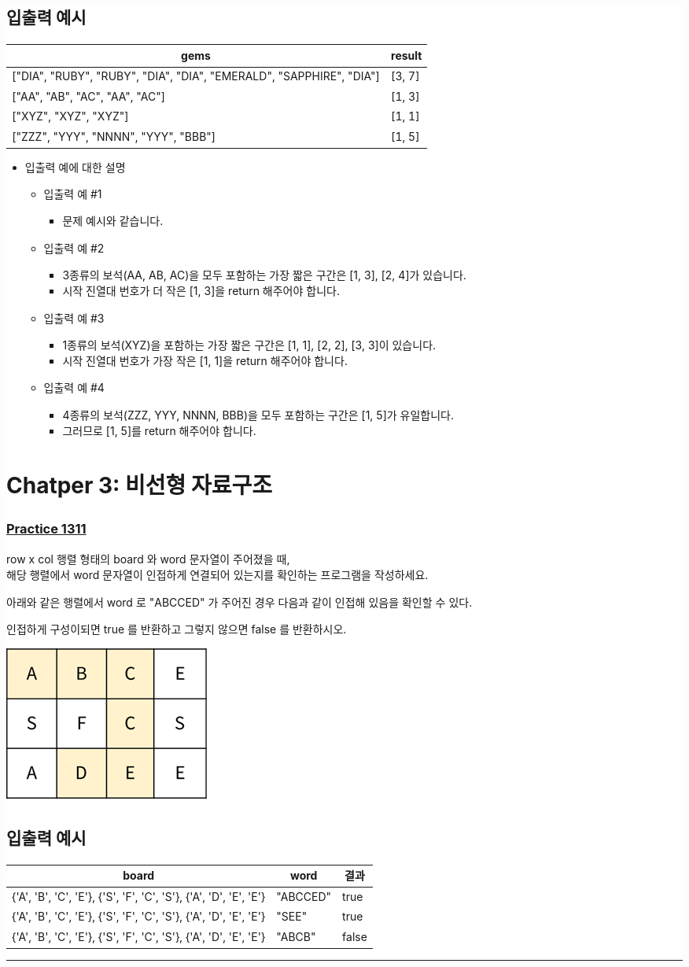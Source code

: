 입출력 예시
---

|gems|result|
|----|------|
|["DIA", "RUBY", "RUBY", "DIA", "DIA", "EMERALD", "SAPPHIRE", "DIA"]|[3, 7]|
|["AA", "AB", "AC", "AA", "AC"]|[1, 3]|
|["XYZ", "XYZ", "XYZ"]|[1, 1]|
|["ZZZ", "YYY", "NNNN", "YYY", "BBB"]|[1, 5]|

- 입출력 예에 대한 설명
    - 입출력 예 #1
        - 문제 예시와 같습니다.

    - 입출력 예 #2
        - 3종류의 보석(AA, AB, AC)을 모두 포함하는 가장 짧은 구간은 [1, 3], [2, 4]가 있습니다.
        - 시작 진열대 번호가 더 작은 [1, 3]을 return 해주어야 합니다.

    - 입출력 예 #3
        - 1종류의 보석(XYZ)을 포함하는 가장 짧은 구간은 [1, 1], [2, 2], [3, 3]이 있습니다.
        - 시작 진열대 번호가 가장 작은 [1, 1]을 return 해주어야 합니다.

    - 입출력 예 #4
        - 4종류의 보석(ZZZ, YYY, NNNN, BBB)을 모두 포함하는 구간은 [1, 5]가 유일합니다.
        - 그러므로 [1, 5]를 return 해주어야 합니다.


# Chatper 3: 비선형 자료구조
### [Practice 1311](./N1311.java)
row x col 행렬 형태의 board 와 word 문자열이 주어졌을 때,  
해당 행렬에서 word 문자열이 인접하게 연결되어 있는지를 확인하는 프로그램을 작성하세요.

아래와 같은 행렬에서 word 로 "ABCCED" 가 주어진 경우 다음과 같이 인접해 있음을 확인할 수 있다.

인접하게 구성이되면 true 를 반환하고 그렇지 않으면 false 를 반환하시오.

![N1311.png](./N1311.png)

입출력 예시
---
|board|word|결과|
|---|---|---|
|{'A', 'B', 'C', 'E'}, {'S', 'F', 'C', 'S'}, {'A', 'D', 'E', 'E'}|"ABCCED"|true|
|{'A', 'B', 'C', 'E'}, {'S', 'F', 'C', 'S'}, {'A', 'D', 'E', 'E'}|"SEE"|true|
|{'A', 'B', 'C', 'E'}, {'S', 'F', 'C', 'S'}, {'A', 'D', 'E', 'E'}|"ABCB"|false|

---

[^1]: `String.format("%02d. %02d_%d. %02d", chapter, subchapter, subchapterOfSubchapter, problemNo)`
[^2]: [Happy Number](https://en.wikipedia.org/wiki/Happy_number)
[^3]: [Catalan Number](https://en.wikipedia.org/wiki/Catalan_number)
[^4]: which becomes a palindrome after removing exactly one character.
